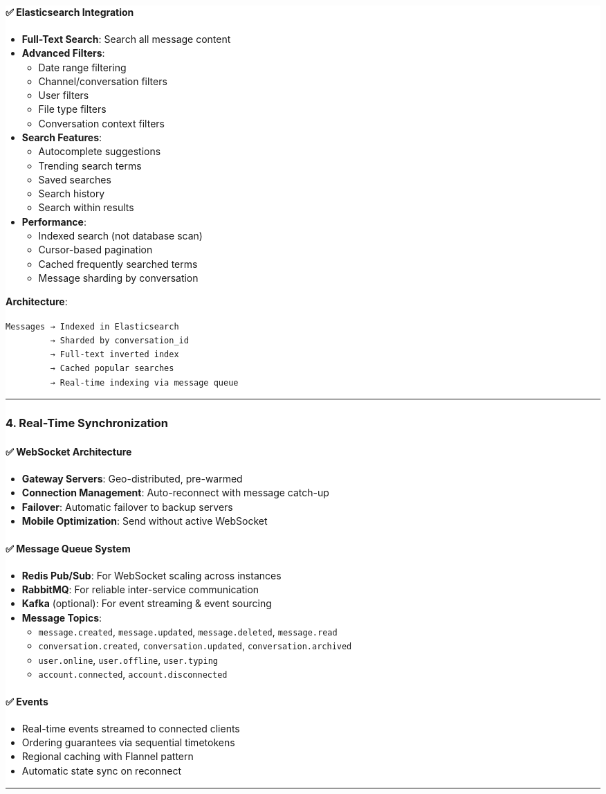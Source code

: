 #### ✅ Elasticsearch Integration
- **Full-Text Search**: Search all message content
- **Advanced Filters**:
  - Date range filtering
  - Channel/conversation filters
  - User filters
  - File type filters
  - Conversation context filters
- **Search Features**:
  - Autocomplete suggestions
  - Trending search terms
  - Saved searches
  - Search history
  - Search within results
- **Performance**:
  - Indexed search (not database scan)
  - Cursor-based pagination
  - Cached frequently searched terms
  - Message sharding by conversation

**Architecture**:
```
Messages → Indexed in Elasticsearch
         → Sharded by conversation_id
         → Full-text inverted index
         → Cached popular searches
         → Real-time indexing via message queue
```

---

### 4. **Real-Time Synchronization**

#### ✅ WebSocket Architecture
- **Gateway Servers**: Geo-distributed, pre-warmed
- **Connection Management**: Auto-reconnect with message catch-up
- **Failover**: Automatic failover to backup servers
- **Mobile Optimization**: Send without active WebSocket

#### ✅ Message Queue System
- **Redis Pub/Sub**: For WebSocket scaling across instances
- **RabbitMQ**: For reliable inter-service communication
- **Kafka** (optional): For event streaming & event sourcing
- **Message Topics**:
  - `message.created`, `message.updated`, `message.deleted`, `message.read`
  - `conversation.created`, `conversation.updated`, `conversation.archived`
  - `user.online`, `user.offline`, `user.typing`
  - `account.connected`, `account.disconnected`

#### ✅ Events
- Real-time events streamed to connected clients
- Ordering guarantees via sequential timetokens
- Regional caching with Flannel pattern
- Automatic state sync on reconnect

---